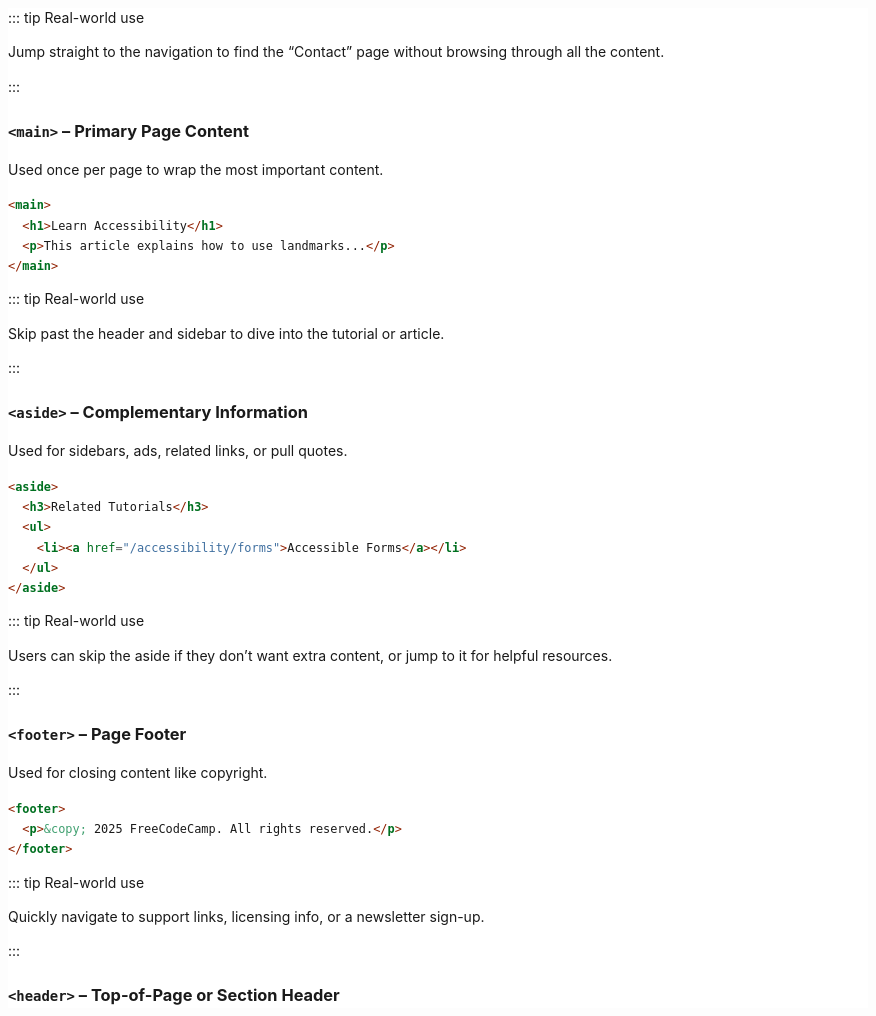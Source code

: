 ::: tip Real-world use

Jump straight to the navigation to find the “Contact” page without browsing through all the content.

:::

### `<main>` – Primary Page Content

Used once per page to wrap the most important content.

```html
<main>
  <h1>Learn Accessibility</h1>
  <p>This article explains how to use landmarks...</p>
</main>
```

::: tip Real-world use

Skip past the header and sidebar to dive into the tutorial or article.

:::

### `<aside>` – Complementary Information

Used for sidebars, ads, related links, or pull quotes.

```html
<aside>
  <h3>Related Tutorials</h3>
  <ul>
    <li><a href="/accessibility/forms">Accessible Forms</a></li>
  </ul>
</aside>
```

::: tip Real-world use

Users can skip the aside if they don’t want extra content, or jump to it for helpful resources.

:::

### `<footer>` – Page Footer

Used for closing content like copyright.

```html
<footer>
  <p>&copy; 2025 FreeCodeCamp. All rights reserved.</p>
</footer>
```

::: tip Real-world use

Quickly navigate to support links, licensing info, or a newsletter sign-up.

:::

### `<header>` – Top-of-Page or Section Header

